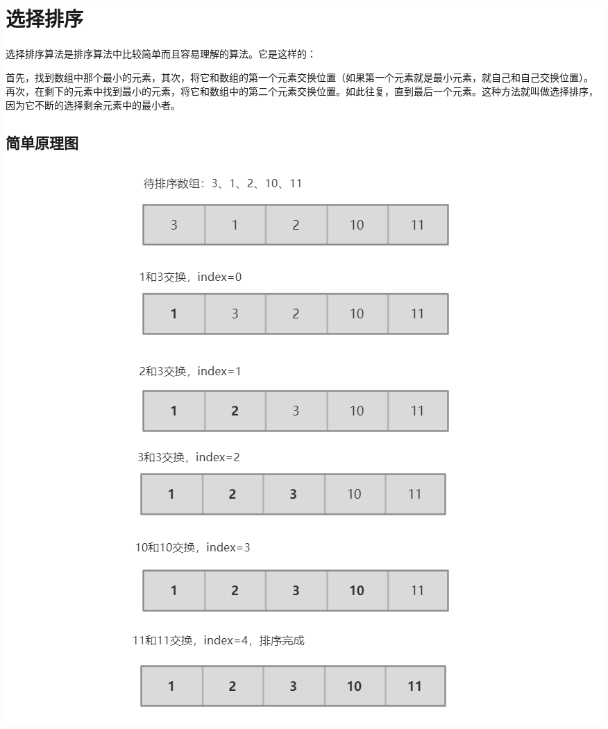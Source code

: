 # 选择排序

选择排序算法是排序算法中比较简单而且容易理解的算法。它是这样的：

首先，找到数组中那个最小的元素，其次，将它和数组的第一个元素交换位置（如果第一个元素就是最小元素，就自己和自己交换位置）。再次，在剩下的元素中找到最小的元素，将它和数组中的第二个元素交换位置。如此往复，直到最后一个元素。这种方法就叫做选择排序，因为它不断的选择剩余元素中的最小者。



## 简单原理图

![](选择排序算法过程.png)
